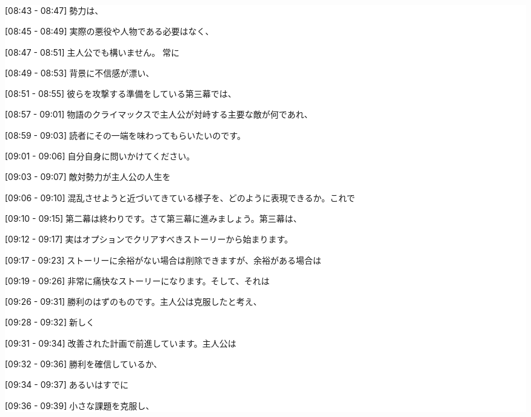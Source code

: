 [08:43 - 08:47]
勢力は、

[08:45 - 08:49]
実際の悪役や人物である必要はなく、

[08:47 - 08:51]
主人公でも構いません。 常に

[08:49 - 08:53]
背景に不信感が漂い、

[08:51 - 08:55]
彼らを攻撃する準備をしている第三幕では、

[08:57 - 09:01]
物語のクライマックスで主人公が対峙する主要な敵が何であれ、

[08:59 - 09:03]
読者にその一端を味わってもらいたいのです。

[09:01 - 09:06]
自分自身に問いかけてください。

[09:03 - 09:07]
敵対勢力が主人公の人生を

[09:06 - 09:10]
混乱させようと近づいてきている様子を、どのように表現できるか。これで

[09:10 - 09:15]
第二幕は終わりです。さて第三幕に進みましょう。第三幕は、

[09:12 - 09:17]
実はオプションでクリアすべきストーリーから始まります。

[09:17 - 09:23]
ストーリーに余裕がない場合は削除できますが、余裕がある場合は

[09:19 - 09:26]
非常に痛快なストーリーになります。そして、それは

[09:26 - 09:31]
勝利のはずのものです。主人公は克服したと考え、

[09:28 - 09:32]
新しく

[09:31 - 09:34]
改善された計画で前進しています。主人公は

[09:32 - 09:36]
勝利を確信しているか、

[09:34 - 09:37]
あるいはすでに

[09:36 - 09:39]
小さな課題を克服し、
